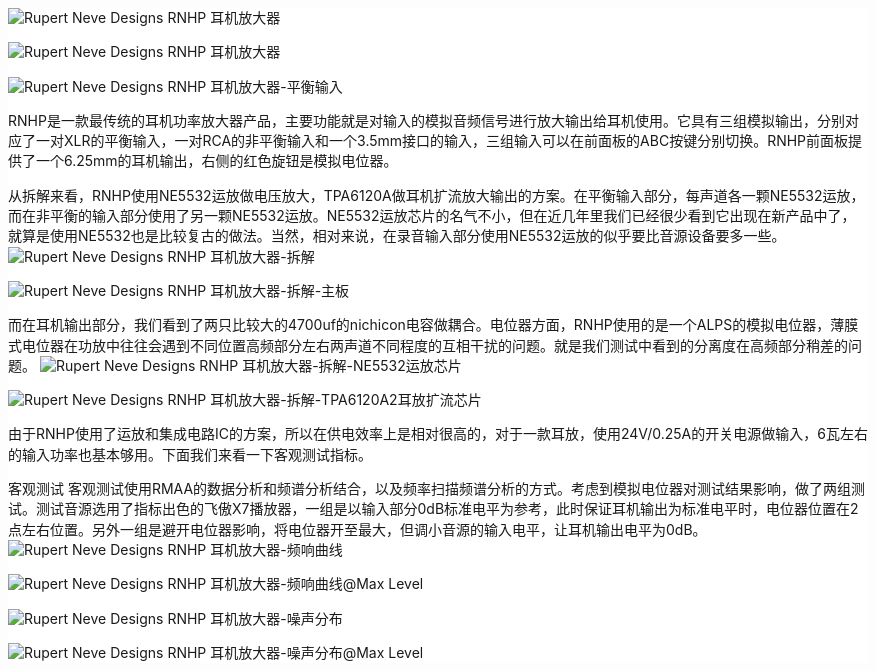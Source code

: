 

![Rupert Neve Designs RNHP 耳机放大器](https://images.soomal.cc/images/doc/20161202/00064765_01.webp)




![Rupert Neve Designs RNHP 耳机放大器](https://images.soomal.cc/images/doc/20161202/00064766_01.webp)




![Rupert Neve Designs RNHP 耳机放大器-平衡输入](https://images.soomal.cc/images/doc/20161202/00064768_01.webp)




RNHP是一款最传统的耳机功率放大器产品，主要功能就是对输入的模拟音频信号进行放大输出给耳机使用。它具有三组模拟输出，分别对应了一对XLR的平衡输入，一对RCA的非平衡输入和一个3.5mm接口的输入，三组输入可以在前面板的ABC按键分别切换。RNHP前面板提供了一个6.25mm的耳机输出，右侧的红色旋钮是模拟电位器。

从拆解来看，RNHP使用NE5532运放做电压放大，TPA6120A做耳机扩流放大输出的方案。在平衡输入部分，每声道各一颗NE5532运放，而在非平衡的输入部分使用了另一颗NE5532运放。NE5532运放芯片的名气不小，但在近几年里我们已经很少看到它出现在新产品中了，就算是使用NE5532也是比较复古的做法。当然，相对来说，在录音输入部分使用NE5532运放的似乎要比音源设备要多一些。
![Rupert Neve Designs RNHP 耳机放大器-拆解](https://images.soomal.cc/images/doc/20161202/00064772.webp)




![Rupert Neve Designs RNHP 耳机放大器-拆解-主板](https://images.soomal.cc/images/doc/20161202/00064775.webp)




而在耳机输出部分，我们看到了两只比较大的4700uf的nichicon电容做耦合。电位器方面，RNHP使用的是一个ALPS的模拟电位器，薄膜式电位器在功放中往往会遇到不同位置高频部分左右两声道不同程度的互相干扰的问题。就是我们测试中看到的分离度在高频部分稍差的问题。
![Rupert Neve Designs RNHP 耳机放大器-拆解-NE5532运放芯片](https://images.soomal.cc/images/doc/20161202/00064776.webp)




![Rupert Neve Designs RNHP 耳机放大器-拆解-TPA6120A2耳放扩流芯片](https://images.soomal.cc/images/doc/20161202/00064779.webp)




由于RNHP使用了运放和集成电路IC的方案，所以在供电效率上是相对很高的，对于一款耳放，使用24V/0.25A的开关电源做输入，6瓦左右的输入功率也基本够用。下面我们来看一下客观测试指标。

客观测试
客观测试使用RMAA的数据分析和频谱分析结合，以及频率扫描频谱分析的方式。考虑到模拟电位器对测试结果影响，做了两组测试。测试音源选用了指标出色的飞傲X7播放器，一组是以输入部分0dB标准电平为参考，此时保证耳机输出为标准电平时，电位器位置在2点左右位置。另外一组是避开电位器影响，将电位器开至最大，但调小音源的输入电平，让耳机输出电平为0dB。
![Rupert Neve Designs RNHP 耳机放大器-频响曲线](https://images.soomal.cc/images/doc/20161214/00065080_01.webp)




![Rupert Neve Designs RNHP 耳机放大器-频响曲线@Max Level](https://images.soomal.cc/images/doc/20161214/00065092_01.webp)




![Rupert Neve Designs RNHP 耳机放大器-噪声分布](https://images.soomal.cc/images/doc/20161214/00065081_01.webp)




![Rupert Neve Designs RNHP 耳机放大器-噪声分布@Max Level](https://images.soomal.cc/images/doc/20161214/00065093_01.webp)
